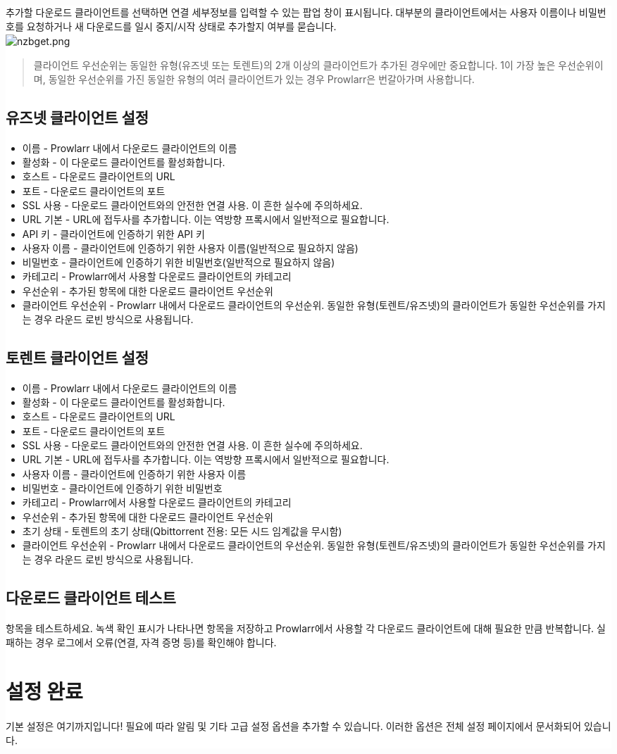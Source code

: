 추가할 다운로드 클라이언트를 선택하면 연결 세부정보를 입력할 수 있는 팝업 창이 표시됩니다. 대부분의 클라이언트에서는 사용자 이름이나 비밀번호를 요청하거나 새 다운로드를 일시 중지/시작 상태로 추가할지 여부를 묻습니다.  
![nzbget.png](/assets/prowlarr/nzbget.png)

> 클라이언트 우선순위는 동일한 유형(유즈넷 또는 토렌트)의 2개 이상의 클라이언트가 추가된 경우에만 중요합니다. 1이 가장 높은 우선순위이며, 동일한 우선순위를 가진 동일한 유형의 여러 클라이언트가 있는 경우 Prowlarr은 번갈아가며 사용합니다.

## 유즈넷 클라이언트 설정

- 이름 - Prowlarr 내에서 다운로드 클라이언트의 이름
- 활성화 - 이 다운로드 클라이언트를 활성화합니다.
- 호스트 - 다운로드 클라이언트의 URL
- 포트 - 다운로드 클라이언트의 포트
- SSL 사용 - 다운로드 클라이언트와의 안전한 연결 사용. 이 흔한 실수에 주의하세요.
- URL 기본 - URL에 접두사를 추가합니다. 이는 역방향 프록시에서 일반적으로 필요합니다.
- API 키 - 클라이언트에 인증하기 위한 API 키
- 사용자 이름 - 클라이언트에 인증하기 위한 사용자 이름(일반적으로 필요하지 않음)
- 비밀번호 - 클라이언트에 인증하기 위한 비밀번호(일반적으로 필요하지 않음)
- 카테고리 - Prowlarr에서 사용할 다운로드 클라이언트의 카테고리
- 우선순위 - 추가된 항목에 대한 다운로드 클라이언트 우선순위
- 클라이언트 우선순위 - Prowlarr 내에서 다운로드 클라이언트의 우선순위. 동일한 유형(토렌트/유즈넷)의 클라이언트가 동일한 우선순위를 가지는 경우 라운드 로빈 방식으로 사용됩니다.

## 토렌트 클라이언트 설정

- 이름 - Prowlarr 내에서 다운로드 클라이언트의 이름
- 활성화 - 이 다운로드 클라이언트를 활성화합니다.
- 호스트 - 다운로드 클라이언트의 URL
- 포트 - 다운로드 클라이언트의 포트
- SSL 사용 - 다운로드 클라이언트와의 안전한 연결 사용. 이 흔한 실수에 주의하세요.
- URL 기본 - URL에 접두사를 추가합니다. 이는 역방향 프록시에서 일반적으로 필요합니다.
- 사용자 이름 - 클라이언트에 인증하기 위한 사용자 이름
- 비밀번호 - 클라이언트에 인증하기 위한 비밀번호
- 카테고리 - Prowlarr에서 사용할 다운로드 클라이언트의 카테고리
- 우선순위 - 추가된 항목에 대한 다운로드 클라이언트 우선순위
- 초기 상태 - 토렌트의 초기 상태(Qbittorrent 전용: 모든 시드 임계값을 무시함)
- 클라이언트 우선순위 - Prowlarr 내에서 다운로드 클라이언트의 우선순위. 동일한 유형(토렌트/유즈넷)의 클라이언트가 동일한 우선순위를 가지는 경우 라운드 로빈 방식으로 사용됩니다.

## 다운로드 클라이언트 테스트

항목을 테스트하세요. 녹색 확인 표시가 나타나면 항목을 저장하고 Prowlarr에서 사용할 각 다운로드 클라이언트에 대해 필요한 만큼 반복합니다. 실패하는 경우 로그에서 오류(연결, 자격 증명 등)를 확인해야 합니다.

# 설정 완료

기본 설정은 여기까지입니다! 필요에 따라 알림 및 기타 고급 설정 옵션을 추가할 수 있습니다. 이러한 옵션은 전체 설정 페이지에서 문서화되어 있습니다.